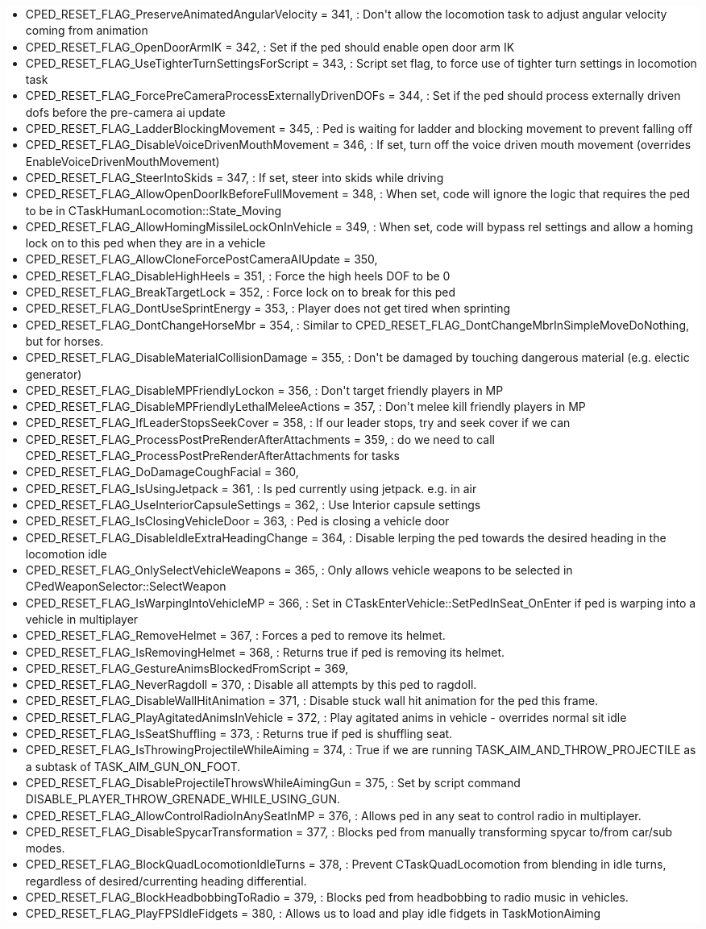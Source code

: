 * CPED_RESET_FLAG_PreserveAnimatedAngularVelocity = 341,  : Don't allow the locomotion task to adjust angular velocity coming from animation
* CPED_RESET_FLAG_OpenDoorArmIK = 342,  : Set if the ped should enable open door arm IK
* CPED_RESET_FLAG_UseTighterTurnSettingsForScript = 343,  : Script set flag, to force use of tighter turn settings in locomotion task
* CPED_RESET_FLAG_ForcePreCameraProcessExternallyDrivenDOFs = 344,  : Set if the ped should process externally driven dofs before the pre-camera ai update
* CPED_RESET_FLAG_LadderBlockingMovement = 345,  : Ped is waiting for ladder and blocking movement to prevent falling off
* CPED_RESET_FLAG_DisableVoiceDrivenMouthMovement = 346,  : If set, turn off the voice driven mouth movement (overrides EnableVoiceDrivenMouthMovement)
* CPED_RESET_FLAG_SteerIntoSkids = 347,  : If set, steer into skids while driving
* CPED_RESET_FLAG_AllowOpenDoorIkBeforeFullMovement = 348,  : When set, code will ignore the logic that requires the ped to be in CTaskHumanLocomotion::State_Moving
* CPED_RESET_FLAG_AllowHomingMissileLockOnInVehicle = 349,  : When set, code will bypass rel settings and allow a homing lock on to this ped when they are in a vehicle
* CPED_RESET_FLAG_AllowCloneForcePostCameraAIUpdate = 350,
* CPED_RESET_FLAG_DisableHighHeels = 351,  : Force the high heels DOF to be 0
* CPED_RESET_FLAG_BreakTargetLock = 352,  : Force lock on to break for this ped
* CPED_RESET_FLAG_DontUseSprintEnergy = 353,  : Player does not get tired when sprinting
* CPED_RESET_FLAG_DontChangeHorseMbr = 354,  : Similar to CPED_RESET_FLAG_DontChangeMbrInSimpleMoveDoNothing, but for horses.
* CPED_RESET_FLAG_DisableMaterialCollisionDamage = 355,  : Don't be damaged by touching dangerous material (e.g. electic generator)
* CPED_RESET_FLAG_DisableMPFriendlyLockon = 356,  : Don't target friendly players in MP
* CPED_RESET_FLAG_DisableMPFriendlyLethalMeleeActions = 357,  : Don't melee kill friendly players in MP
* CPED_RESET_FLAG_IfLeaderStopsSeekCover = 358,  : If our leader stops, try and seek cover if we can
* CPED_RESET_FLAG_ProcessPostPreRenderAfterAttachments = 359,  : do we need to call CPED_RESET_FLAG_ProcessPostPreRenderAfterAttachments for tasks
* CPED_RESET_FLAG_DoDamageCoughFacial = 360,
* CPED_RESET_FLAG_IsUsingJetpack = 361,  : Is ped currently using jetpack. e.g. in air
* CPED_RESET_FLAG_UseInteriorCapsuleSettings = 362,  : Use Interior capsule settings
* CPED_RESET_FLAG_IsClosingVehicleDoor = 363,  : Ped is closing a vehicle door
* CPED_RESET_FLAG_DisableIdleExtraHeadingChange = 364,  : Disable lerping the ped towards the desired heading in the locomotion idle
* CPED_RESET_FLAG_OnlySelectVehicleWeapons = 365,  : Only allows vehicle weapons to be selected in CPedWeaponSelector::SelectWeapon
* CPED_RESET_FLAG_IsWarpingIntoVehicleMP = 366,  : Set in CTaskEnterVehicle::SetPedInSeat_OnEnter if ped is warping into a vehicle in multiplayer
* CPED_RESET_FLAG_RemoveHelmet = 367,  : Forces a ped to remove its helmet.
* CPED_RESET_FLAG_IsRemovingHelmet = 368,  : Returns true if ped is removing its helmet.
* CPED_RESET_FLAG_GestureAnimsBlockedFromScript = 369,
* CPED_RESET_FLAG_NeverRagdoll = 370,  : Disable all attempts by this ped to ragdoll.
* CPED_RESET_FLAG_DisableWallHitAnimation = 371,  : Disable stuck wall hit animation for the ped this frame.
* CPED_RESET_FLAG_PlayAgitatedAnimsInVehicle = 372,  : Play agitated anims in vehicle - overrides normal sit idle
* CPED_RESET_FLAG_IsSeatShuffling = 373,  : Returns true if ped is shuffling seat.
* CPED_RESET_FLAG_IsThrowingProjectileWhileAiming = 374,  : True if we are running TASK_AIM_AND_THROW_PROJECTILE as a subtask of TASK_AIM_GUN_ON_FOOT.
* CPED_RESET_FLAG_DisableProjectileThrowsWhileAimingGun = 375,  : Set by script command DISABLE_PLAYER_THROW_GRENADE_WHILE_USING_GUN.
* CPED_RESET_FLAG_AllowControlRadioInAnySeatInMP = 376,  : Allows ped in any seat to control radio in multiplayer.
* CPED_RESET_FLAG_DisableSpycarTransformation = 377,  : Blocks ped from manually transforming spycar to/from car/sub modes.
* CPED_RESET_FLAG_BlockQuadLocomotionIdleTurns = 378,  : Prevent CTaskQuadLocomotion from blending in idle turns, regardless of desired/currenting heading differential.
* CPED_RESET_FLAG_BlockHeadbobbingToRadio = 379,  : Blocks ped from headbobbing to radio music in vehicles.
* CPED_RESET_FLAG_PlayFPSIdleFidgets = 380,  : Allows us to load and play idle fidgets in TaskMotionAiming